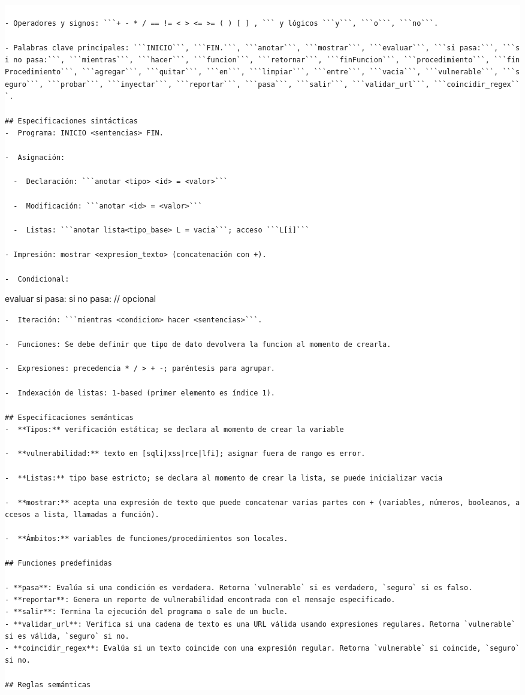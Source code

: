 ```

- Operadores y signos: ```+ - * / == != < > <= >= ( ) [ ] , ``` y lógicos ```y```, ```o```, ```no```.

- Palabras clave principales: ```INICIO```, ```FIN.```, ```anotar```, ```mostrar```, ```evaluar```, ```si pasa:```, ```si no pasa:```, ```mientras```, ```hacer```, ```funcion```, ```retornar```, ```finFuncion```, ```procedimiento```, ```finProcedimiento```, ```agregar```, ```quitar```, ```en```, ```limpiar```, ```entre```, ```vacia```, ```vulnerable```, ```seguro```, ```probar```, ```inyectar```, ```reportar```, ```pasa```, ```salir```, ```validar_url```, ```coincidir_regex```.
 
## Especificaciones sintácticas
-  Programa: INICIO <sentencias> FIN.

-  Asignación:

  -  Declaración: ```anotar <tipo> <id> = <valor>```

  -  Modificación: ```anotar <id> = <valor>```

  -  Listas: ```anotar lista<tipo_base> L = vacia```; acceso ```L[i]```

- Impresión: mostrar <expresion_texto> (concatenación con +).

-  Condicional:
```
evaluar <condicion>
    si pasa: <sentencias>
    si no pasa: <sentencias>   // opcional
```
-  Iteración: ```mientras <condicion> hacer <sentencias>```.

-  Funciones: Se debe definir que tipo de dato devolvera la funcion al momento de crearla.

-  Expresiones: precedencia * / > + -; paréntesis para agrupar.

-  Indexación de listas: 1-based (primer elemento es índice 1).
 
## Especificaciones semánticas
-  **Tipos:** verificación estática; se declara al momento de crear la variable

-  **vulnerabilidad:** texto en [sqli|xss|rce|lfi]; asignar fuera de rango es error.

-  **Listas:** tipo base estricto; se declara al momento de crear la lista, se puede inicializar vacia
  
-  **mostrar:** acepta una expresión de texto que puede concatenar varias partes con + (variables, números, booleanos, accesos a lista, llamadas a función).

-  **Ámbitos:** variables de funciones/procedimientos son locales.

## Funciones predefinidas

- **pasa**: Evalúa si una condición es verdadera. Retorna `vulnerable` si es verdadero, `seguro` si es falso.
- **reportar**: Genera un reporte de vulnerabilidad encontrada con el mensaje especificado.
- **salir**: Termina la ejecución del programa o sale de un bucle.
- **validar_url**: Verifica si una cadena de texto es una URL válida usando expresiones regulares. Retorna `vulnerable` si es válida, `seguro` si no.
- **coincidir_regex**: Evalúa si un texto coincide con una expresión regular. Retorna `vulnerable` si coincide, `seguro` si no.

## Reglas semánticas

```